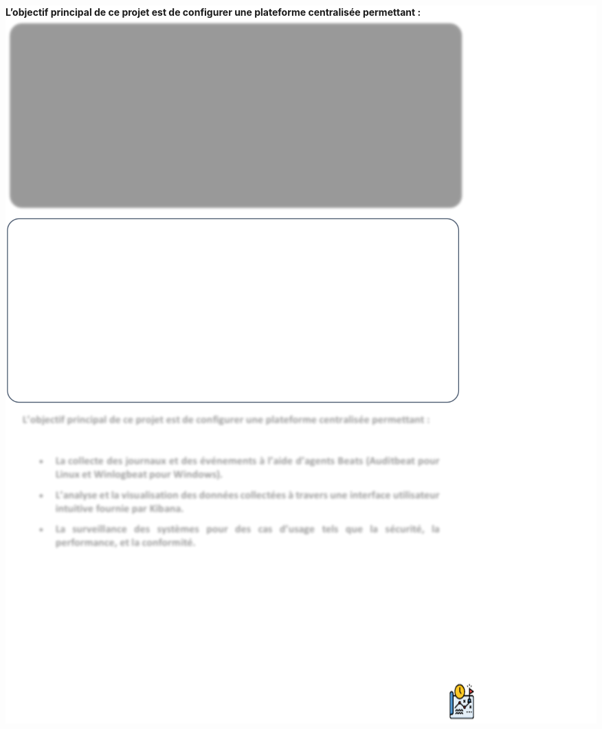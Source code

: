**L’objectif principal de ce projet est de configurer une plateforme centralisée permettant : ![](Aspose.Words.50d67a7d-c268-4532-93a8-6fe5d5abaee8.016.png)![](Aspose.Words.50d67a7d-c268-4532-93a8-6fe5d5abaee8.017.png)![](Aspose.Words.50d67a7d-c268-4532-93a8-6fe5d5abaee8.018.png)![](Aspose.Words.50d67a7d-c268-4532-93a8-6fe5d5abaee8.019.png)![](Aspose.Words.50d67a7d-c268-4532-93a8-6fe5d5abaee8.020.png)**
